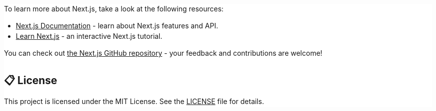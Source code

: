 To learn more about Next.js, take a look at the following resources:
- [Next.js Documentation](https://nextjs.org/docs) - learn about Next.js features and API.
- [Learn Next.js](https://nextjs.org/learn) - an interactive Next.js tutorial.

You can check out [the Next.js GitHub repository](https://github.com/vercel/next.js/) - your feedback and contributions are welcome!

## 📋 License

This project is licensed under the MIT License. See the [LICENSE](https://github.com/CS778-S2-2024-Organisational-Resilience/image-recognition-app/blob/main/LICENSE) file for details.
